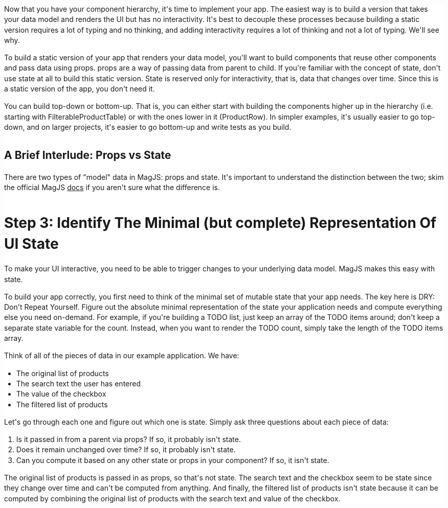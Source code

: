 Now that you have your component hierarchy, it's time to implement your app. 
The easiest way is to build a version that takes your data model and renders the UI but has no interactivity. 
It's best to decouple these processes because building a static version requires a lot of typing and no thinking, and adding interactivity requires a lot of thinking and not a lot of typing. We'll see why.

To build a static version of your app that renders your data model, you'll want to build components that reuse other components and pass data using props. props are a way of passing data from parent to child.
If you're familiar with the concept of state, don't use state at all to build this static version.
State is reserved only for interactivity, that is, data that changes over time. 
Since this is a static version of the app, you don't need it.

You can build top-down or bottom-up. 
That is, you can either start with building the components higher up in the hierarchy (i.e. starting with FilterableProductTable) or with the ones lower in it (ProductRow).
In simpler examples, it's usually easier to go top-down, and on larger projects, it's easier to go bottom-up and write tests as you build.

## A Brief Interlude: Props vs State

There are two types of "model" data in MagJS: props and state. It's important to understand the distinction between the two; skim the official MagJS [docs](https://github.com/magnumjs/mag.js#state-scope) if you aren't sure what the difference is.

# Step 3: Identify The Minimal (but complete) Representation Of UI State

To make your UI interactive, you need to be able to trigger changes to your underlying data model. MagJS makes this easy with state.

To build your app correctly, you first need to think of the minimal set of mutable state that your app needs. The key here is DRY: Don't Repeat Yourself. Figure out the absolute minimal representation of the state your application needs and compute everything else you need on-demand. For example, if you're building a TODO list, just keep an array of the TODO items around; don't keep a separate state variable for the count. Instead, when you want to render the TODO count, simply take the length of the TODO items array.

Think of all of the pieces of data in our example application. We have:

- The original list of products
- The search text the user has entered
- The value of the checkbox
- The filtered list of products

Let's go through each one and figure out which one is state. Simply ask three questions about each piece of data:

1. Is it passed in from a parent via props? If so, it probably isn't state.
2. Does it remain unchanged over time? If so, it probably isn't state.
3. Can you compute it based on any other state or props in your component? If so, it isn't state.

The original list of products is passed in as props, so that's not state. The search text and the checkbox seem to be state since they change over time and can't be computed from anything. And finally, the filtered list of products isn't state because it can be computed by combining the original list of products with the search text and value of the checkbox.
